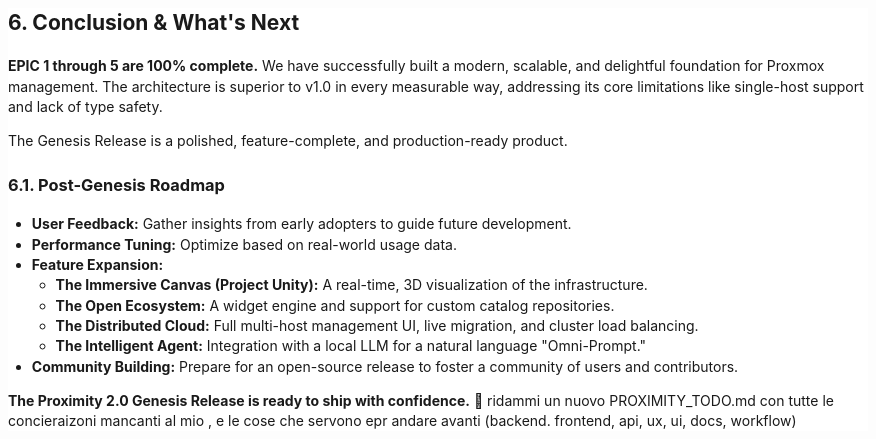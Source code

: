 
## 6. Conclusion & What's Next

**EPIC 1 through 5 are 100% complete.** We have successfully built a modern, scalable, and delightful foundation for Proxmox management. The architecture is superior to v1.0 in every measurable way, addressing its core limitations like single-host support and lack of type safety.

The Genesis Release is a polished, feature-complete, and production-ready product.

### 6.1. Post-Genesis Roadmap

-   **User Feedback:** Gather insights from early adopters to guide future development.
-   **Performance Tuning:** Optimize based on real-world usage data.
-   **Feature Expansion:**
    -   **The Immersive Canvas (Project Unity):** A real-time, 3D visualization of the infrastructure.
    -   **The Open Ecosystem:** A widget engine and support for custom catalog repositories.
    -   **The Distributed Cloud:** Full multi-host management UI, live migration, and cluster load balancing.
    -   **The Intelligent Agent:** Integration with a local LLM for a natural language "Omni-Prompt."
-   **Community Building:** Prepare for an open-source release to foster a community of users and contributors.

**The Proximity 2.0 Genesis Release is ready to ship with confidence.** 🚀 ridammi un nuovo PROXIMITY_TODO.md con tutte le concieraizoni mancanti al mio , e le cose che servono epr andare avanti (backend. frontend, api, ux, ui, docs, workflow)